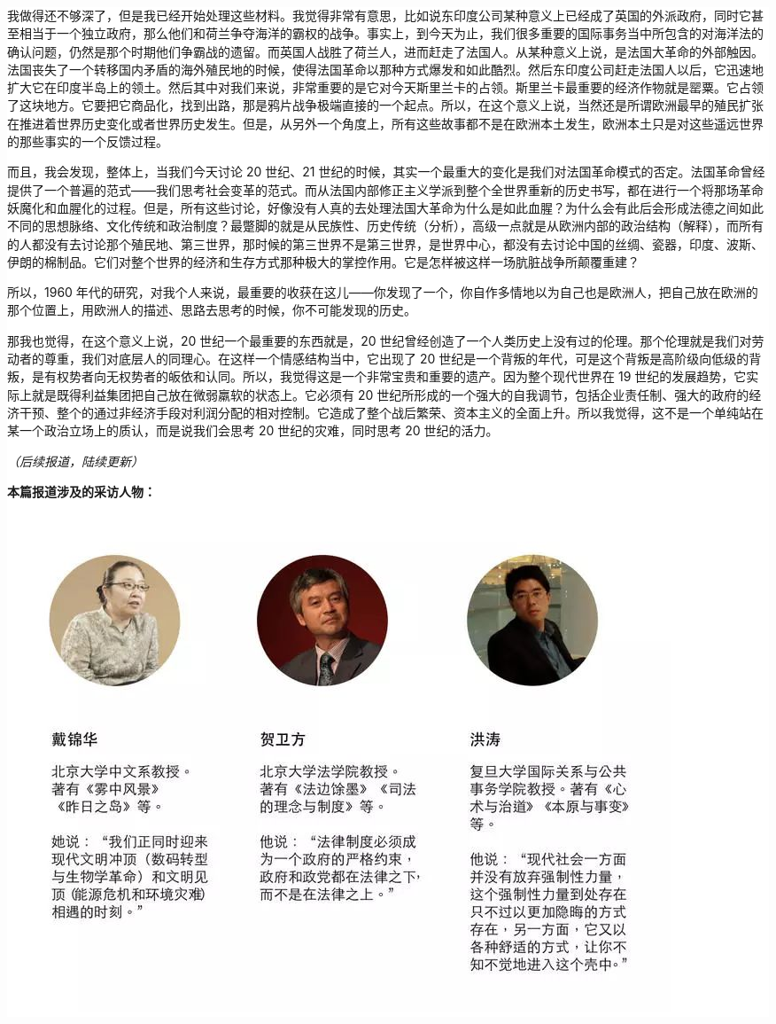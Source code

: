 我做得还不够深了，但是我已经开始处理这些材料。我觉得非常有意思，比如说东印度公司某种意义上已经成了英国的外派政府，同时它甚至相当于一个独立政府，那么他们和荷兰争夺海洋的霸权的战争。事实上，到今天为止，我们很多重要的国际事务当中所包含的对海洋法的确认问题，仍然是那个时期他们争霸战的遗留。而英国人战胜了荷兰人，进而赶走了法国人。从某种意义上说，是法国大革命的外部触因。法国丧失了一个转移国内矛盾的海外殖民地的时候，使得法国革命以那种方式爆发和如此酷烈。然后东印度公司赶走法国人以后，它迅速地扩大它在印度半岛上的领土。然后其中对我们来说，非常重要的是它对今天斯里兰卡的占领。斯里兰卡最重要的经济作物就是罂粟。它占领了这块地方。它要把它商品化，找到出路，那是鸦片战争极端直接的一个起点。所以，在这个意义上说，当然还是所谓欧洲最早的殖民扩张在推进着世界历史变化或者世界历史发生。但是，从另外一个角度上，所有这些故事都不是在欧洲本土发生，欧洲本土只是对这些遥远世界的那些事实的一个反馈过程。

而且，我会发现，整体上，当我们今天讨论 20 世纪、21 世纪的时候，其实一个最重大的变化是我们对法国革命模式的否定。法国革命曾经提供了一个普遍的范式——我们思考社会变革的范式。而从法国内部修正主义学派到整个全世界重新的历史书写，都在进行一个将那场革命妖魔化和血腥化的过程。但是，所有这些讨论，好像没有人真的去处理法国大革命为什么是如此血腥？为什么会有此后会形成法德之间如此不同的思想脉络、文化传统和政治制度？最蹩脚的就是从民族性、历史传统（分析），高级一点就是从欧洲内部的政治结构（解释），而所有的人都没有去讨论那个殖民地、第三世界，那时候的第三世界不是第三世界，是世界中心，都没有去讨论中国的丝绸、瓷器，印度、波斯、伊朗的棉制品。它们对整个世界的经济和生存方式那种极大的掌控作用。它是怎样被这样一场肮脏战争所颠覆重建？

所以，1960 年代的研究，对我个人来说，最重要的收获在这儿——你发现了一个，你自作多情地以为自己也是欧洲人，把自己放在欧洲的那个位置上，用欧洲人的描述、思路去思考的时候，你不可能发现的历史。

那我也觉得，在这个意义上说，20 世纪一个最重要的东西就是，20 世纪曾经创造了一个人类历史上没有过的伦理。那个伦理就是我们对劳动者的尊重，我们对底层人的同理心。在这样一个情感结构当中，它出现了 20 世纪是一个背叛的年代，可是这个背叛是高阶级向低级的背叛，是有权势者向无权势者的皈依和认同。所以，我觉得这是一个非常宝贵和重要的遗产。因为整个现代世界在 19 世纪的发展趋势，它实际上就是既得利益集团把自己放在微弱羸软的状态上。它必须有 20 世纪所形成的一个强大的自我调节，包括企业责任制、强大的政府的经济干预、整个的通过非经济手段对利润分配的相对控制。它造成了整个战后繁荣、资本主义的全面上升。所以我觉得，这不是一个单纯站在某一个政治立场上的质认，而是说我们会思考 20 世纪的灾难，同时思考 20 世纪的活力。

*（后续报道，陆续更新）*

**本篇报道涉及的采访人物：**

![](images/5-15.jpg)